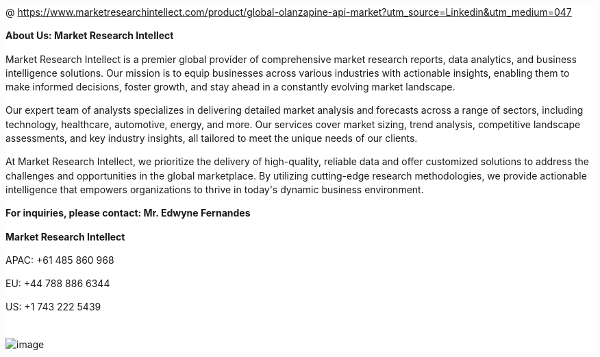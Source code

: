 @</strong>&nbsp;<a href="https://www.marketresearchintellect.com/product/global-olanzapine-api-market?utm_source=Linkedin&utm_medium=047">https://www.marketresearchintellect.com/product/global-olanzapine-api-market?utm_source=Linkedin&utm_medium=047</a></span></p><p><strong>About Us: Market Research Intellect</strong></p><p>Market Research Intellect is a premier global provider of comprehensive market research reports, data analytics, and business intelligence solutions. Our mission is to equip businesses across various industries with actionable insights, enabling them to make informed decisions, foster growth, and stay ahead in a constantly evolving market landscape.</p><p>Our expert team of analysts specializes in delivering detailed market analysis and forecasts across a range of sectors, including technology, healthcare, automotive, energy, and more. Our services cover market sizing, trend analysis, competitive landscape assessments, and key industry insights, all tailored to meet the unique needs of our clients.</p><p>At Market Research Intellect, we prioritize the delivery of high-quality, reliable data and offer customized solutions to address the challenges and opportunities in the global marketplace. By utilizing cutting-edge research methodologies, we provide actionable intelligence that empowers organizations to thrive in today's dynamic business environment.</p><p><strong>For inquiries, please contact: Mr. Edwyne Fernandes</strong></p><p><strong>Market Research Intellect</strong></p><p>APAC: +61 485 860 968</p><p>EU: +44 788 886 6344</p><p>US: +1 743 222 5439</p></div><div class="article-main__content" data-test-id="publishing-text-block">&nbsp;</div>
![image](https://github.com/user-attachments/assets/4ced5bdc-b514-4a7b-becd-4e949ac0bd9c)
